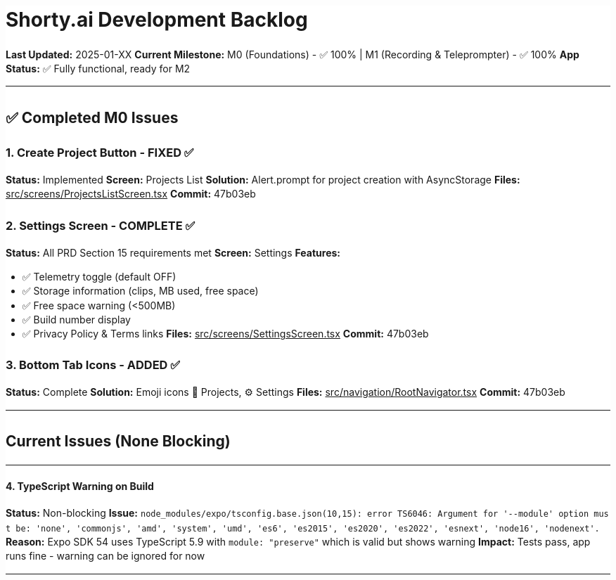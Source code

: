 # Shorty.ai Development Backlog

**Last Updated:** 2025-01-XX
**Current Milestone:** M0 (Foundations) - ✅ 100% | M1 (Recording & Teleprompter) - ✅ 100%
**App Status:** ✅ Fully functional, ready for M2

---

## ✅ Completed M0 Issues

### 1. Create Project Button - FIXED ✅
**Status:** Implemented
**Screen:** Projects List
**Solution:** Alert.prompt for project creation with AsyncStorage
**Files:** [src/screens/ProjectsListScreen.tsx](src/screens/ProjectsListScreen.tsx)
**Commit:** 47b03eb

### 2. Settings Screen - COMPLETE ✅
**Status:** All PRD Section 15 requirements met
**Screen:** Settings
**Features:**
- ✅ Telemetry toggle (default OFF)
- ✅ Storage information (clips, MB used, free space)
- ✅ Free space warning (<500MB)
- ✅ Build number display
- ✅ Privacy Policy & Terms links
**Files:** [src/screens/SettingsScreen.tsx](src/screens/SettingsScreen.tsx)
**Commit:** 47b03eb

### 3. Bottom Tab Icons - ADDED ✅
**Status:** Complete
**Solution:** Emoji icons 📁 Projects, ⚙️ Settings
**Files:** [src/navigation/RootNavigator.tsx](src/navigation/RootNavigator.tsx)
**Commit:** 47b03eb

---

## Current Issues (None Blocking)

---

#### 4. TypeScript Warning on Build
**Status:** Non-blocking
**Issue:** `node_modules/expo/tsconfig.base.json(10,15): error TS6046: Argument for '--module' option must be: 'none', 'commonjs', 'amd', 'system', 'umd', 'es6', 'es2015', 'es2020', 'es2022', 'esnext', 'node16', 'nodenext'.`
**Reason:** Expo SDK 54 uses TypeScript 5.9 with `module: "preserve"` which is valid but shows warning
**Impact:** Tests pass, app runs fine - warning can be ignored for now

---